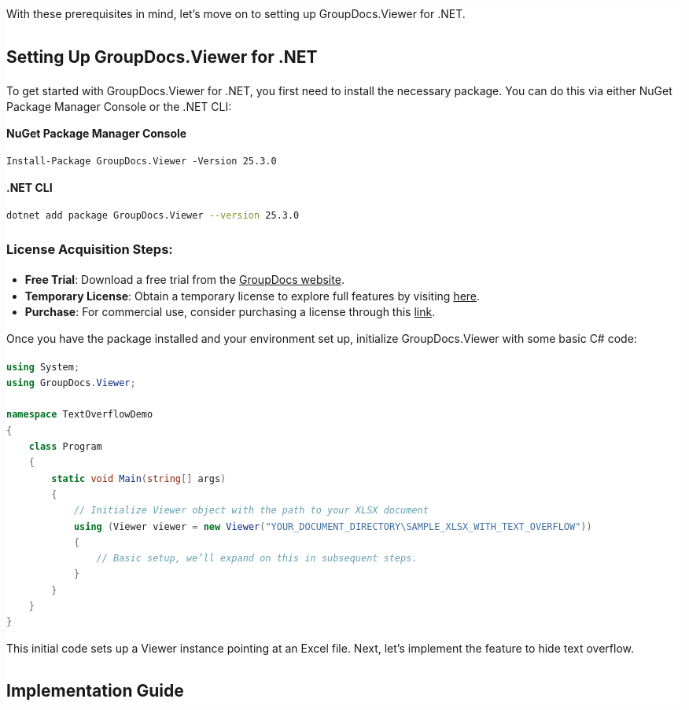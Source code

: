 With these prerequisites in mind, let’s move on to setting up GroupDocs.Viewer for .NET.

## Setting Up GroupDocs.Viewer for .NET

To get started with GroupDocs.Viewer for .NET, you first need to install the necessary package. You can do this via either NuGet Package Manager Console or the .NET CLI:

**NuGet Package Manager Console**
```shell
Install-Package GroupDocs.Viewer -Version 25.3.0
```

**.NET CLI**
```bash
dotnet add package GroupDocs.Viewer --version 25.3.0
```

### License Acquisition Steps:
- **Free Trial**: Download a free trial from the [GroupDocs website](https://releases.groupdocs.com/viewer/net/).
- **Temporary License**: Obtain a temporary license to explore full features by visiting [here](https://purchase.groupdocs.com/temporary-license/).
- **Purchase**: For commercial use, consider purchasing a license through this [link](https://purchase.groupdocs.com/buy).

Once you have the package installed and your environment set up, initialize GroupDocs.Viewer with some basic C# code:

```csharp
using System;
using GroupDocs.Viewer;

namespace TextOverflowDemo
{
    class Program
    {
        static void Main(string[] args)
        {
            // Initialize Viewer object with the path to your XLSX document
            using (Viewer viewer = new Viewer("YOUR_DOCUMENT_DIRECTORY\SAMPLE_XLSX_WITH_TEXT_OVERFLOW"))
            {
                // Basic setup, we’ll expand on this in subsequent steps.
            }
        }
    }
}
```

This initial code sets up a Viewer instance pointing at an Excel file. Next, let’s implement the feature to hide text overflow.

## Implementation Guide
